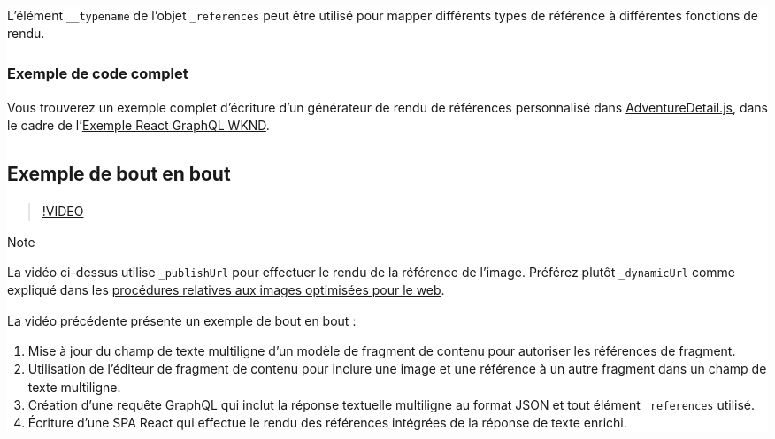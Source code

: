L’élément `__typename` de l’objet `_references` peut être utilisé pour mapper différents types de référence à différentes fonctions de rendu.

### Exemple de code complet

Vous trouverez un exemple complet d’écriture d’un générateur de rendu de références personnalisé dans [AdventureDetail.js](https://github.com/adobe/aem-guides-wknd-graphql/blob/main/react-app/src/components/AdventureDetail.js), dans le cadre de l’[Exemple React GraphQL WKND](https://github.com/adobe/aem-guides-wknd-graphql/tree/main/react-app).

## Exemple de bout en bout

>[!VIDEO](https://video.tv.adobe.com/v/342105?quality=12&learn=on)

>[!NOTE]
>
> La vidéo ci-dessus utilise `_publishUrl` pour effectuer le rendu de la référence de l’image. Préférez plutôt `_dynamicUrl` comme expliqué dans les [procédures relatives aux images optimisées pour le web](./images.md).


La vidéo précédente présente un exemple de bout en bout :

1. Mise à jour du champ de texte multiligne d’un modèle de fragment de contenu pour autoriser les références de fragment.
2. Utilisation de l’éditeur de fragment de contenu pour inclure une image et une référence à un autre fragment dans un champ de texte multiligne.
3. Création d’une requête GraphQL qui inclut la réponse textuelle multiligne au format JSON et tout élément `_references` utilisé.
4. Écriture d’une SPA React qui effectue le rendu des références intégrées de la réponse de texte enrichi.
